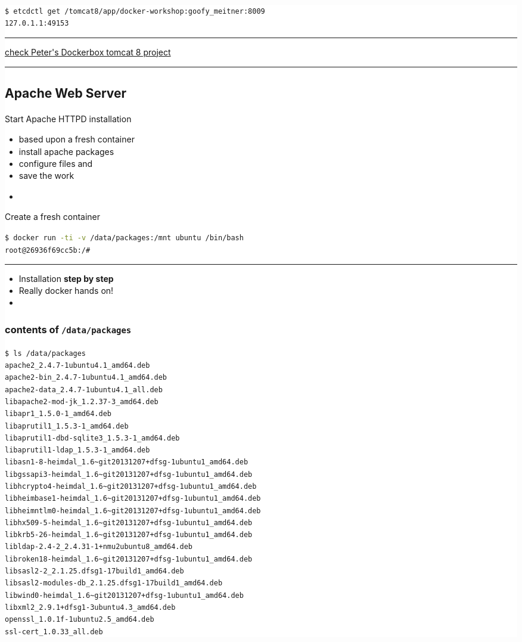 ```bash
$ etcdctl get /tomcat8/app/docker-workshop:goofy_meitner:8009
127.0.1.1:49153
```

***
[check Peter's Dockerbox tomcat 8 project](https://github.com/rossbachp/dockerbox/tree/master/docker-images/tomcat8)

---
## Apache Web Server

Start Apache HTTPD installation

  * based upon a fresh container
  * install apache packages
  * configure files and
  * save the work

-
Create a fresh container

```bash
$ docker run -ti -v /data/packages:/mnt ubuntu /bin/bash
root@26936f69cc5b:/#
```
***
  - Installation __step by step__
  - Really docker hands on!
-
### contents of `/data/packages`
```bash
$ ls /data/packages
apache2_2.4.7-1ubuntu4.1_amd64.deb
apache2-bin_2.4.7-1ubuntu4.1_amd64.deb
apache2-data_2.4.7-1ubuntu4.1_all.deb
libapache2-mod-jk_1.2.37-3_amd64.deb
libapr1_1.5.0-1_amd64.deb
libaprutil1_1.5.3-1_amd64.deb
libaprutil1-dbd-sqlite3_1.5.3-1_amd64.deb
libaprutil1-ldap_1.5.3-1_amd64.deb
libasn1-8-heimdal_1.6~git20131207+dfsg-1ubuntu1_amd64.deb
libgssapi3-heimdal_1.6~git20131207+dfsg-1ubuntu1_amd64.deb
libhcrypto4-heimdal_1.6~git20131207+dfsg-1ubuntu1_amd64.deb
libheimbase1-heimdal_1.6~git20131207+dfsg-1ubuntu1_amd64.deb
libheimntlm0-heimdal_1.6~git20131207+dfsg-1ubuntu1_amd64.deb
libhx509-5-heimdal_1.6~git20131207+dfsg-1ubuntu1_amd64.deb
libkrb5-26-heimdal_1.6~git20131207+dfsg-1ubuntu1_amd64.deb
libldap-2.4-2_2.4.31-1+nmu2ubuntu8_amd64.deb
libroken18-heimdal_1.6~git20131207+dfsg-1ubuntu1_amd64.deb
libsasl2-2_2.1.25.dfsg1-17build1_amd64.deb
libsasl2-modules-db_2.1.25.dfsg1-17build1_amd64.deb
libwind0-heimdal_1.6~git20131207+dfsg-1ubuntu1_amd64.deb
libxml2_2.9.1+dfsg1-3ubuntu4.3_amd64.deb
openssl_1.0.1f-1ubuntu2.5_amd64.deb
ssl-cert_1.0.33_all.deb
```
